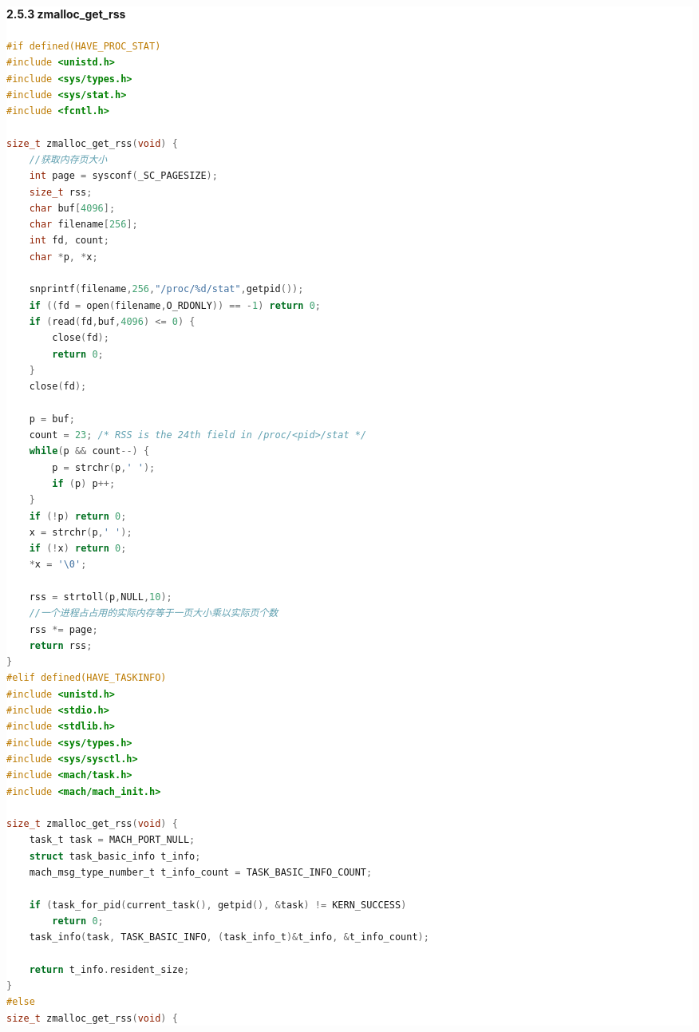 #### 2.5.3 zmalloc_get_rss

```c
#if defined(HAVE_PROC_STAT)
#include <unistd.h>
#include <sys/types.h>
#include <sys/stat.h>
#include <fcntl.h>

size_t zmalloc_get_rss(void) {
    //获取内存页大小
    int page = sysconf(_SC_PAGESIZE);
    size_t rss;
    char buf[4096];
    char filename[256];
    int fd, count;
    char *p, *x;

    snprintf(filename,256,"/proc/%d/stat",getpid());
    if ((fd = open(filename,O_RDONLY)) == -1) return 0;
    if (read(fd,buf,4096) <= 0) {
        close(fd);
        return 0;
    }
    close(fd);

    p = buf;
    count = 23; /* RSS is the 24th field in /proc/<pid>/stat */
    while(p && count--) {
        p = strchr(p,' ');
        if (p) p++;
    }
    if (!p) return 0;
    x = strchr(p,' ');
    if (!x) return 0;
    *x = '\0';

    rss = strtoll(p,NULL,10);
    //一个进程占占用的实际内存等于一页大小乘以实际页个数
    rss *= page;
    return rss;
}
#elif defined(HAVE_TASKINFO)
#include <unistd.h>
#include <stdio.h>
#include <stdlib.h>
#include <sys/types.h>
#include <sys/sysctl.h>
#include <mach/task.h>
#include <mach/mach_init.h>

size_t zmalloc_get_rss(void) {
    task_t task = MACH_PORT_NULL;
    struct task_basic_info t_info;
    mach_msg_type_number_t t_info_count = TASK_BASIC_INFO_COUNT;

    if (task_for_pid(current_task(), getpid(), &task) != KERN_SUCCESS)
        return 0;
    task_info(task, TASK_BASIC_INFO, (task_info_t)&t_info, &t_info_count);

    return t_info.resident_size;
}
#else
size_t zmalloc_get_rss(void) {
```